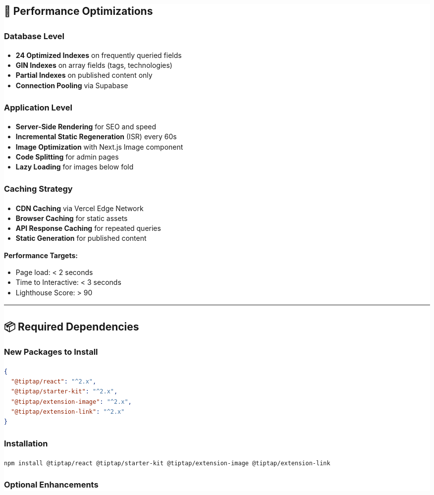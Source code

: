 
## 🚀 Performance Optimizations

### Database Level

- **24 Optimized Indexes** on frequently queried fields
- **GIN Indexes** on array fields (tags, technologies)
- **Partial Indexes** on published content only
- **Connection Pooling** via Supabase

### Application Level

- **Server-Side Rendering** for SEO and speed
- **Incremental Static Regeneration** (ISR) every 60s
- **Image Optimization** with Next.js Image component
- **Code Splitting** for admin pages
- **Lazy Loading** for images below fold

### Caching Strategy

- **CDN Caching** via Vercel Edge Network
- **Browser Caching** for static assets
- **API Response Caching** for repeated queries
- **Static Generation** for published content

**Performance Targets:**
- Page load: < 2 seconds
- Time to Interactive: < 3 seconds
- Lighthouse Score: > 90

---

## 📦 Required Dependencies

### New Packages to Install

```json
{
  "@tiptap/react": "^2.x",
  "@tiptap/starter-kit": "^2.x",
  "@tiptap/extension-image": "^2.x",
  "@tiptap/extension-link": "^2.x"
}
```

### Installation

```bash
npm install @tiptap/react @tiptap/starter-kit @tiptap/extension-image @tiptap/extension-link
```

### Optional Enhancements
